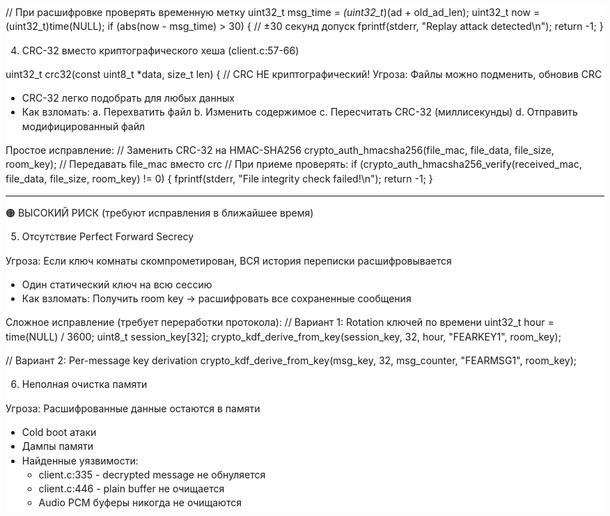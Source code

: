   // При расшифровке проверять временную метку
  uint32_t msg_time = *(uint32_t*)(ad + old_ad_len);
  uint32_t now = (uint32_t)time(NULL);
  if (abs(now - msg_time) > 30) {  // ±30 секунд допуск
      fprintf(stderr, "Replay attack detected\n");
      return -1;
  }

  4. CRC-32 вместо криптографического хеша (client.c:57-66)

  uint32_t crc32(const uint8_t *data, size_t len) {
      // CRC НЕ криптографический!
  Угроза: Файлы можно подменить, обновив CRC
  - CRC-32 легко подобрать для любых данных
  - Как взломать:
    a. Перехватить файл
    b. Изменить содержимое
    c. Пересчитать CRC-32 (миллисекунды)
    d. Отправить модифицированный файл

  Простое исправление:
  // Заменить CRC-32 на HMAC-SHA256
  crypto_auth_hmacsha256(file_mac, file_data, file_size, room_key);
  // Передавать file_mac вместо crc
  // При приеме проверять:
  if (crypto_auth_hmacsha256_verify(received_mac, file_data, file_size, room_key) != 0) {
      fprintf(stderr, "File integrity check failed!\n");
      return -1;
  }

  ---
  🟠 ВЫСОКИЙ РИСК (требуют исправления в ближайшее время)

  5. Отсутствие Perfect Forward Secrecy

  Угроза: Если ключ комнаты скомпрометирован, ВСЯ история переписки расшифровывается
  - Один статический ключ на всю сессию
  - Как взломать: Получить room key → расшифровать все сохраненные сообщения

  Сложное исправление (требует переработки протокола):
  // Вариант 1: Rotation ключей по времени
  uint32_t hour = time(NULL) / 3600;
  uint8_t session_key[32];
  crypto_kdf_derive_from_key(session_key, 32, hour, "FEARKEY1", room_key);

  // Вариант 2: Per-message key derivation
  crypto_kdf_derive_from_key(msg_key, 32, msg_counter, "FEARMSG1", room_key);

  6. Неполная очистка памяти

  Угроза: Расшифрованные данные остаются в памяти
  - Cold boot атаки
  - Дампы памяти
  - Найденные уязвимости:
    - client.c:335 - decrypted message не обнуляется
    - client.c:446 - plain buffer не очищается
    - Audio PCM буферы никогда не очищаются
